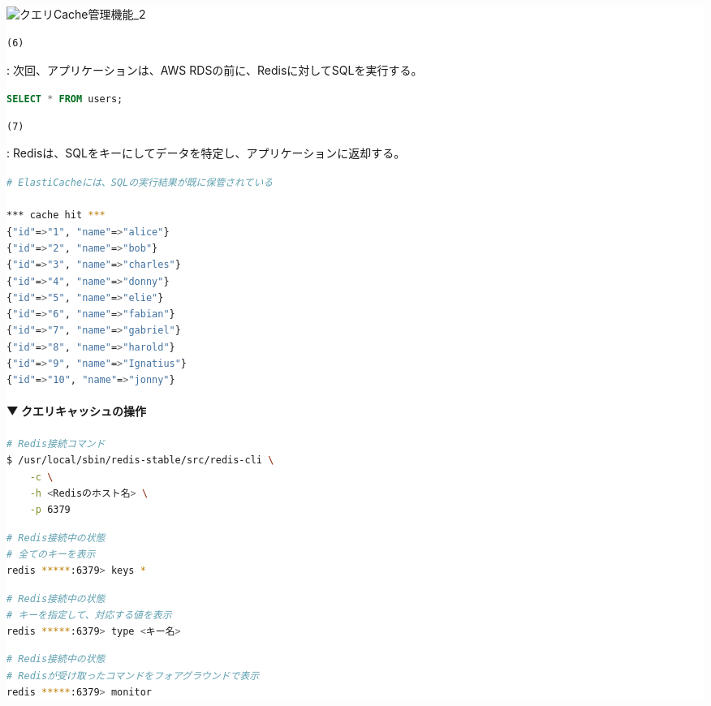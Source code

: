 ![クエリCache管理機能_2](https://raw.githubusercontent.com/hiroki-it/tech-notebook-images/master/images/クエリCache管理機能_2.png)

`(6)`

: 次回、アプリケーションは、AWS RDSの前に、Redisに対してSQLを実行する。

```sql
SELECT * FROM users;
```

`(7)`

: Redisは、SQLをキーにしてデータを特定し、アプリケーションに返却する。

```bash
# ElastiCacheには、SQLの実行結果が既に保管されている

*** cache hit ***
{"id"=>"1", "name"=>"alice"}
{"id"=>"2", "name"=>"bob"}
{"id"=>"3", "name"=>"charles"}
{"id"=>"4", "name"=>"donny"}
{"id"=>"5", "name"=>"elie"}
{"id"=>"6", "name"=>"fabian"}
{"id"=>"7", "name"=>"gabriel"}
{"id"=>"8", "name"=>"harold"}
{"id"=>"9", "name"=>"Ignatius"}
{"id"=>"10", "name"=>"jonny"}
```

#### ▼ クエリキャッシュの操作

```bash
# Redis接続コマンド
$ /usr/local/sbin/redis-stable/src/redis-cli \
    -c \
    -h <Redisのホスト名> \
    -p 6379
```

```bash
# Redis接続中の状態
# 全てのキーを表示
redis *****:6379> keys *
```

```bash
# Redis接続中の状態
# キーを指定して、対応する値を表示
redis *****:6379> type <キー名>
```

```bash
# Redis接続中の状態
# Redisが受け取ったコマンドをフォアグラウンドで表示
redis *****:6379> monitor
```

